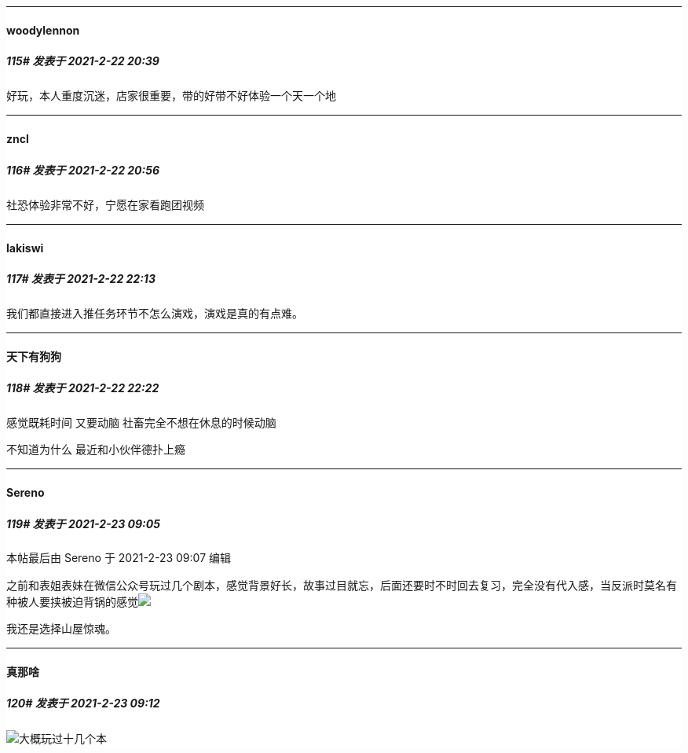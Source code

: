 
-----

####  woodylennon  
##### 115#       发表于 2021-2-22 20:39


好玩，本人重度沉迷，店家很重要，带的好带不好体验一个天一个地


-----

####  zncl  
##### 116#       发表于 2021-2-22 20:56


社恐体验非常不好，宁愿在家看跑团视频


-----

####  lakiswi  
##### 117#       发表于 2021-2-22 22:13


我们都直接进入推任务环节不怎么演戏，演戏是真的有点难。


-----

####  天下有狗狗  
##### 118#       发表于 2021-2-22 22:22


感觉既耗时间 又要动脑 社畜完全不想在休息的时候动脑

不知道为什么 最近和小伙伴德扑上瘾


-----

####  Sereno  
##### 119#       发表于 2021-2-23 09:05


 本帖最后由 Sereno 于 2021-2-23 09:07 编辑 

之前和表姐表妹在微信公众号玩过几个剧本，感觉背景好长，故事过目就忘，后面还要时不时回去复习，完全没有代入感，当反派时莫名有种被人要挟被迫背锅的感觉<img src="https://static.saraba1st.com/image/smiley/face2017/143.png" referrerpolicy="no-referrer">

我还是选择山屋惊魂。


-----

####  真那啥  
##### 120#       发表于 2021-2-23 09:12


<img src="https://static.saraba1st.com/image/smiley/face2017/152.png" referrerpolicy="no-referrer">大概玩过十几个本
